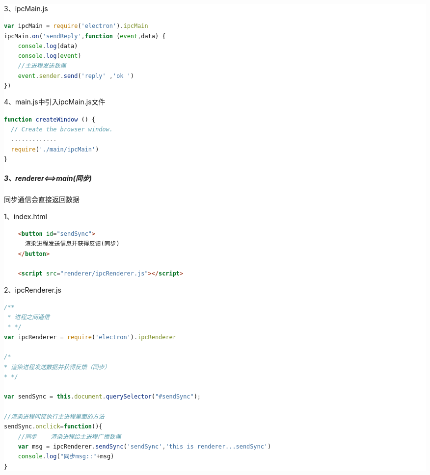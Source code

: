 

3、ipcMain.js

```javascript
var ipcMain = require('electron').ipcMain
ipcMain.on('sendReply',function (event,data) {
    console.log(data)
    console.log(event)
    //主进程发送数据
    event.sender.send('reply' ,'ok ')
})
```

4、main.js中引入ipcMain.js文件

```javascript
function createWindow () {
  // Create the browser window.
  .............
  require('./main/ipcMain')
}
```





##### 3、renderer<==>main(同步)

同步通信会直接返回数据

1、index.html

```html
    <button id="sendSync">
      渲染进程发送信息并获得反馈(同步)
    </button>

    <script src="renderer/ipcRenderer.js"></script>

```

2、ipcRenderer.js

```javascript
/**
 * 进程之间通信
 * */
var ipcRenderer = require('electron').ipcRenderer

/*
* 渲染进程发送数据并获得反馈（同步）
* */

var sendSync = this.document.querySelector("#sendSync");

//渲染进程间接执行主进程里面的方法
sendSync.onclick=function(){
    //同步    渲染进程给主进程广播数据
    var msg = ipcRenderer.sendSync('sendSync','this is renderer...sendSync')
    console.log("同步msg::"+msg)
}
```
